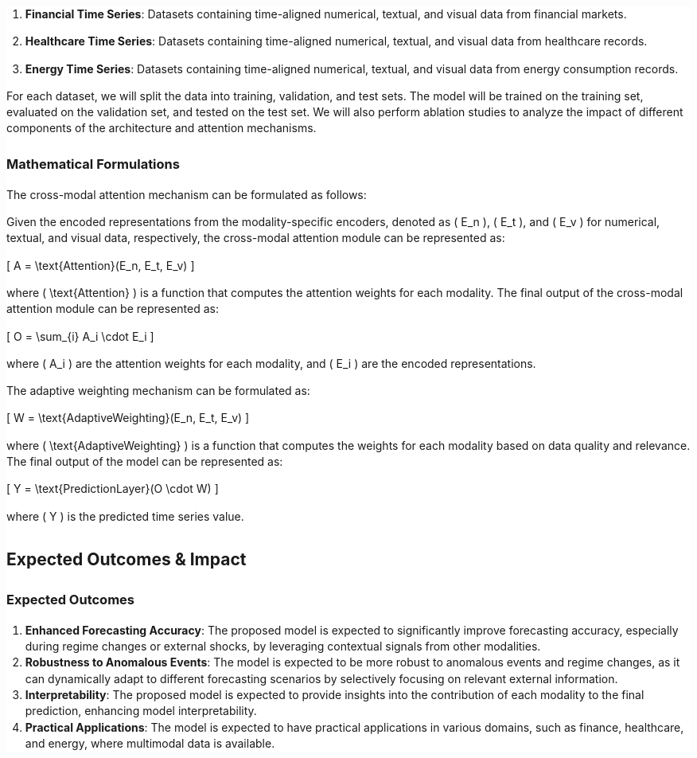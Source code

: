 1. **Financial Time Series**: Datasets containing time-aligned numerical, textual, and visual data from financial markets.

2. **Healthcare Time Series**: Datasets containing time-aligned numerical, textual, and visual data from healthcare records.

3. **Energy Time Series**: Datasets containing time-aligned numerical, textual, and visual data from energy consumption records.

For each dataset, we will split the data into training, validation, and test sets. The model will be trained on the training set, evaluated on the validation set, and tested on the test set. We will also perform ablation studies to analyze the impact of different components of the architecture and attention mechanisms.

### Mathematical Formulations
The cross-modal attention mechanism can be formulated as follows:

Given the encoded representations from the modality-specific encoders, denoted as \( E_n \), \( E_t \), and \( E_v \) for numerical, textual, and visual data, respectively, the cross-modal attention module can be represented as:

\[ A = \text{Attention}(E_n, E_t, E_v) \]

where \( \text{Attention} \) is a function that computes the attention weights for each modality. The final output of the cross-modal attention module can be represented as:

\[ O = \sum_{i} A_i \cdot E_i \]

where \( A_i \) are the attention weights for each modality, and \( E_i \) are the encoded representations.

The adaptive weighting mechanism can be formulated as:

\[ W = \text{AdaptiveWeighting}(E_n, E_t, E_v) \]

where \( \text{AdaptiveWeighting} \) is a function that computes the weights for each modality based on data quality and relevance. The final output of the model can be represented as:

\[ Y = \text{PredictionLayer}(O \cdot W) \]

where \( Y \) is the predicted time series value.

## Expected Outcomes & Impact

### Expected Outcomes
1. **Enhanced Forecasting Accuracy**: The proposed model is expected to significantly improve forecasting accuracy, especially during regime changes or external shocks, by leveraging contextual signals from other modalities.
2. **Robustness to Anomalous Events**: The model is expected to be more robust to anomalous events and regime changes, as it can dynamically adapt to different forecasting scenarios by selectively focusing on relevant external information.
3. **Interpretability**: The proposed model is expected to provide insights into the contribution of each modality to the final prediction, enhancing model interpretability.
4. **Practical Applications**: The model is expected to have practical applications in various domains, such as finance, healthcare, and energy, where multimodal data is available.
